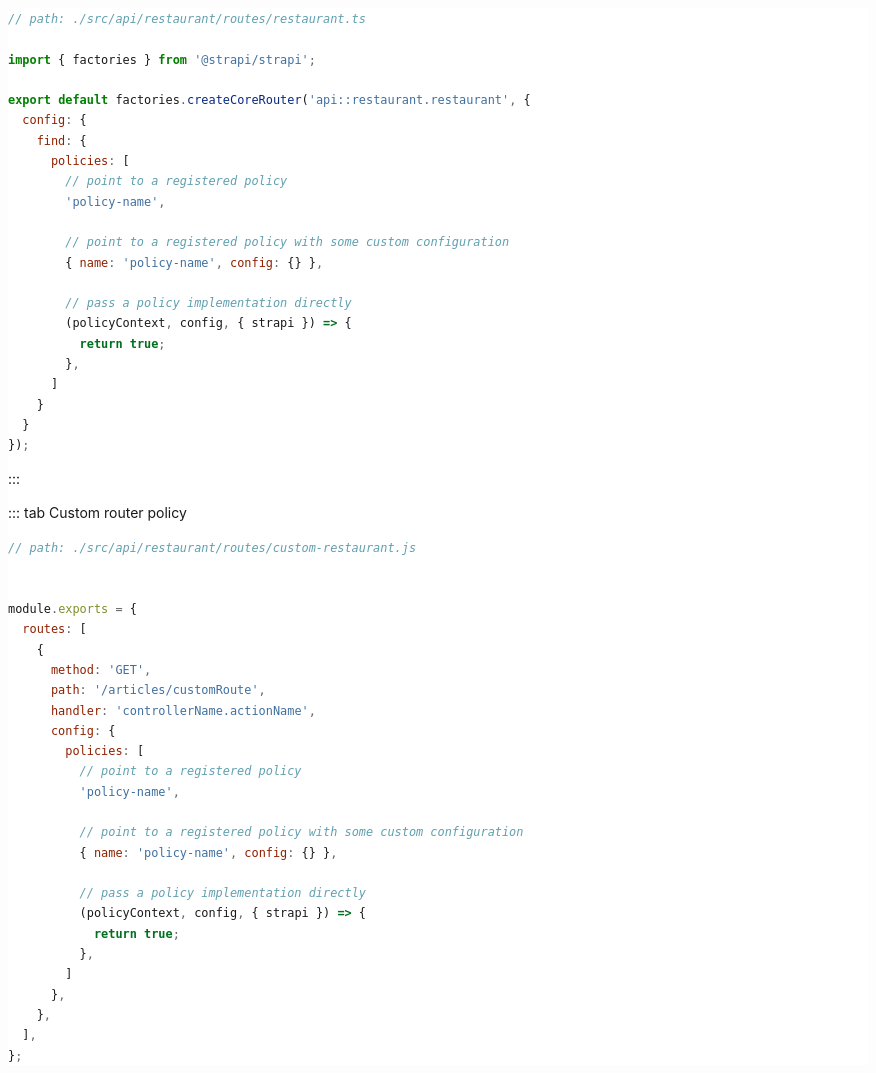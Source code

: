 </code-block>

<code-block title=TYPESCRIPT>

```js
// path: ./src/api/restaurant/routes/restaurant.ts

import { factories } from '@strapi/strapi';

export default factories.createCoreRouter('api::restaurant.restaurant', {
  config: {
    find: {
      policies: [
        // point to a registered policy
        'policy-name',

        // point to a registered policy with some custom configuration
        { name: 'policy-name', config: {} }, 
        
        // pass a policy implementation directly
        (policyContext, config, { strapi }) => {
          return true;
        },
      ]
    }
  }
});
```

</code-block>
</code-group>


:::

::: tab Custom router policy

<code-group>
<code-block title=JAVASCRIPT>

```js
// path: ./src/api/restaurant/routes/custom-restaurant.js


module.exports = {
  routes: [
    {
      method: 'GET',
      path: '/articles/customRoute',
      handler: 'controllerName.actionName',
      config: {
        policies: [
          // point to a registered policy
          'policy-name',

          // point to a registered policy with some custom configuration
          { name: 'policy-name', config: {} }, 

          // pass a policy implementation directly
          (policyContext, config, { strapi }) => {
            return true;
          },
        ]
      },
    },
  ],
};
```